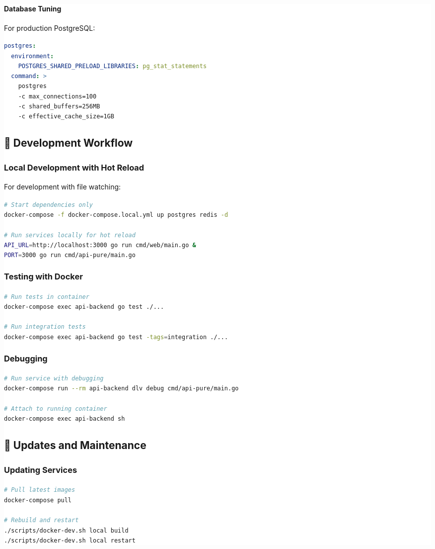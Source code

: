 #### Database Tuning
For production PostgreSQL:
```yaml
postgres:
  environment:
    POSTGRES_SHARED_PRELOAD_LIBRARIES: pg_stat_statements
  command: >
    postgres
    -c max_connections=100
    -c shared_buffers=256MB
    -c effective_cache_size=1GB
```

## 📝 Development Workflow

### Local Development with Hot Reload

For development with file watching:
```bash
# Start dependencies only
docker-compose -f docker-compose.local.yml up postgres redis -d

# Run services locally for hot reload
API_URL=http://localhost:3000 go run cmd/web/main.go &
PORT=3000 go run cmd/api-pure/main.go
```

### Testing with Docker

```bash
# Run tests in container
docker-compose exec api-backend go test ./...

# Run integration tests
docker-compose exec api-backend go test -tags=integration ./...
```

### Debugging

```bash
# Run service with debugging
docker-compose run --rm api-backend dlv debug cmd/api-pure/main.go

# Attach to running container
docker-compose exec api-backend sh
```

## 🔄 Updates and Maintenance

### Updating Services
```bash
# Pull latest images
docker-compose pull

# Rebuild and restart
./scripts/docker-dev.sh local build
./scripts/docker-dev.sh local restart
```
